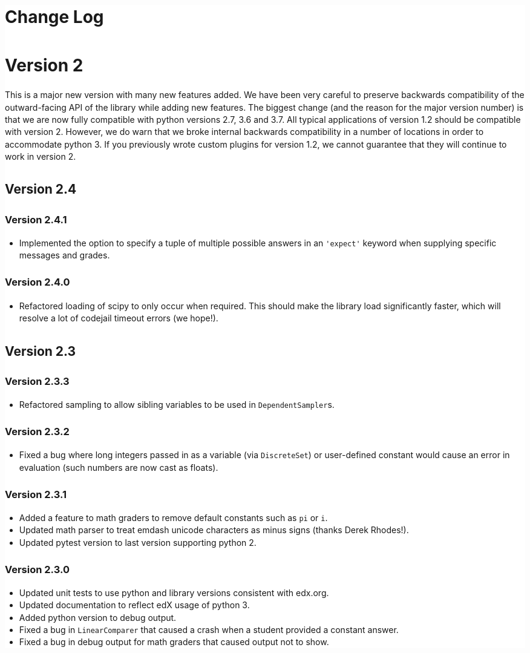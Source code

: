 # Change Log

# Version 2

This is a major new version with many new features added. We have been very careful to preserve backwards compatibility of the outward-facing API of the library while adding new features. The biggest change (and the reason for the major version number) is that we are now fully compatible with python versions 2.7, 3.6 and 3.7. All typical applications of version 1.2 should be compatible with version 2. However, we do warn that we broke internal backwards compatibility in a number of locations in order to accommodate python 3. If you previously wrote custom plugins for version 1.2, we cannot guarantee that they will continue to work in version 2.

## Version 2.4

### Version 2.4.1

* Implemented the option to specify a tuple of multiple possible answers in an `'expect'` keyword when supplying specific messages and grades.

### Version 2.4.0

* Refactored loading of scipy to only occur when required. This should make the library load significantly faster, which will resolve a lot of codejail timeout errors (we hope!).

## Version 2.3

### Version 2.3.3

* Refactored sampling to allow sibling variables to be used in `DependentSampler`s.

### Version 2.3.2

* Fixed a bug where long integers passed in as a variable (via `DiscreteSet`) or user-defined constant would cause an error in evaluation (such numbers are now cast as floats).

### Version 2.3.1

* Added a feature to math graders to remove default constants such as `pi` or `i`.
* Updated math parser to treat emdash unicode characters as minus signs (thanks Derek Rhodes!).
* Updated pytest version to last version supporting python 2.

### Version 2.3.0

* Updated unit tests to use python and library versions consistent with edx.org.
* Updated documentation to reflect edX usage of python 3.
* Added python version to debug output.
* Fixed a bug in `LinearComparer` that caused a crash when a student provided a constant answer.
* Fixed a bug in debug output for math graders that caused output not to show.
